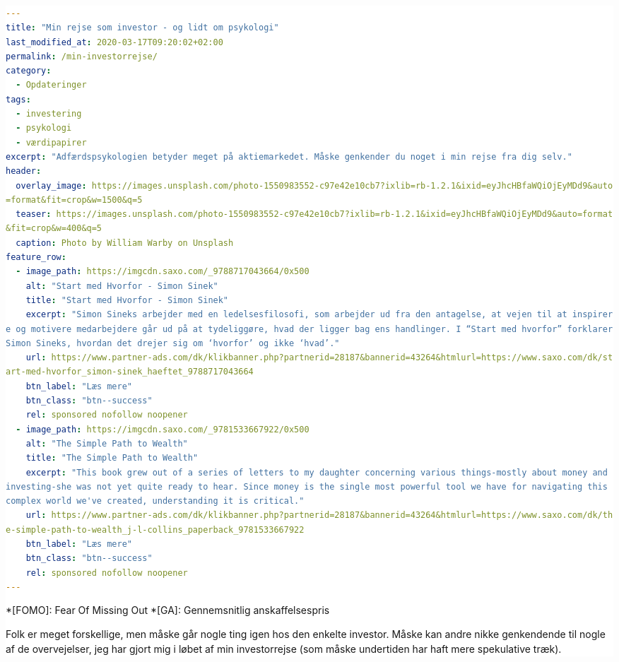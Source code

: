 ```yaml
---
title: "Min rejse som investor - og lidt om psykologi"
last_modified_at: 2020-03-17T09:20:02+02:00
permalink: /min-investorrejse/
category:
  - Opdateringer
tags:
  - investering
  - psykologi
  - værdipapirer
excerpt: "Adfærdspsykologien betyder meget på aktiemarkedet. Måske genkender du noget i min rejse fra dig selv."
header:
  overlay_image: https://images.unsplash.com/photo-1550983552-c97e42e10cb7?ixlib=rb-1.2.1&ixid=eyJhcHBfaWQiOjEyMDd9&auto=format&fit=crop&w=1500&q=5
  teaser: https://images.unsplash.com/photo-1550983552-c97e42e10cb7?ixlib=rb-1.2.1&ixid=eyJhcHBfaWQiOjEyMDd9&auto=format&fit=crop&w=400&q=5
  caption: Photo by William Warby on Unsplash
feature_row:
  - image_path: https://imgcdn.saxo.com/_9788717043664/0x500
    alt: "Start med Hvorfor - Simon Sinek"
    title: "Start med Hvorfor - Simon Sinek"
    excerpt: "Simon Sineks arbejder med en ledelsesfilosofi, som arbejder ud fra den antagelse, at vejen til at inspirere og motivere medarbejdere går ud på at tydeliggøre, hvad der ligger bag ens handlinger. I “Start med hvorfor” forklarer Simon Sineks, hvordan det drejer sig om ‘hvorfor’ og ikke ‘hvad’."
    url: https://www.partner-ads.com/dk/klikbanner.php?partnerid=28187&bannerid=43264&htmlurl=https://www.saxo.com/dk/start-med-hvorfor_simon-sinek_haeftet_9788717043664
    btn_label: "Læs mere"
    btn_class: "btn--success"
    rel: sponsored nofollow noopener
  - image_path: https://imgcdn.saxo.com/_9781533667922/0x500
    alt: "The Simple Path to Wealth"
    title: "The Simple Path to Wealth"
    excerpt: "This book grew out of a series of letters to my daughter concerning various things-mostly about money and investing-she was not yet quite ready to hear. Since money is the single most powerful tool we have for navigating this complex world we've created, understanding it is critical."
    url: https://www.partner-ads.com/dk/klikbanner.php?partnerid=28187&bannerid=43264&htmlurl=https://www.saxo.com/dk/the-simple-path-to-wealth_j-l-collins_paperback_9781533667922
    btn_label: "Læs mere"
    btn_class: "btn--success"
    rel: sponsored nofollow noopener
---
```


*[FOMO]: Fear Of Missing Out
*[GA]: Gennemsnitlig anskaffelsespris

Folk er meget forskellige, men måske går nogle ting igen hos den enkelte investor. Måske kan andre nikke genkendende til nogle af de overvejelser, jeg har gjort mig i løbet af min investorrejse (som måske undertiden har haft mere spekulative træk).
